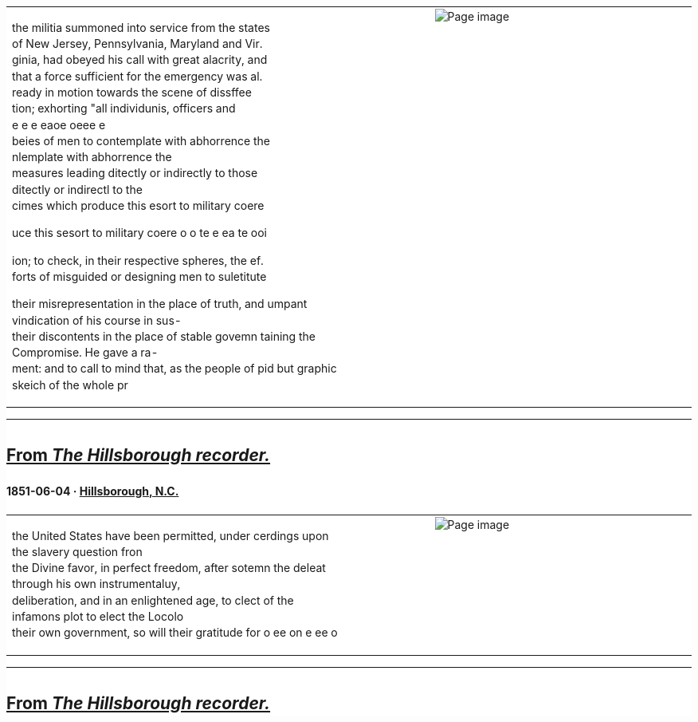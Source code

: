 <table style="width: 100%;"><tr><td style="width: 50%">

  
  
the militia summoned into service from the states  
of New Jersey, Pennsylvania, Maryland and Vir.  
ginia, had obeyed his call with great alacrity, and  
that a force sufficient for the emergency was al.  
ready in motion towards the scene of dissffee  
tion; exhorting &quot;all individunis, officers and  
e e e eaoe oeee e  
beies of men to contemplate with abhorrence the  
nlemplate with abhorrence the  
measures leading ditectly or indirectly to those  
ditectly or indirectl to the  
cimes which produce this esort to military coere  
  
uce this sesort to military coere o o te e ea te ooi  
  
ion; to check, in their respective spheres, the ef.  
forts of misguided or designing men to suletitute  
  
their misrepresentation in the place of truth, and umpant vindication of his course in sus-  
their discontents in the place of stable govemn taining the Compromise. He gave a ra-  
ment: and to call to mind that, as the people of pid but graphic skeich of the whole pr
</td><td style="width: 50%; max-height: 75%; margin: auto; display: block;">
<img alt="Page image" src="https://tile.loc.gov/image-services/iiif/service:ndnp:ncu:batch_ncu_hawk_ver02:data:sn84026472:00416156360:1851060401:0507/pct:17.713519724243586,14.072632944228275,29.509766373037152,8.897535667963684/!600,600/0/default.jpg"/>
</td>
</tr></table>

---

## [From _The Hillsborough recorder._](https://www.loc.gov/resource/sn84026472/1851-06-04/ed-1/?sp=3)

#### 1851-06-04 &middot; [Hillsborough, N.C.](http://dbpedia.org/resource/Hillsborough%2C_North_Carolina)

<table style="width: 100%;"><tr><td style="width: 50%">

  
the United States have been permitted, under cerdings upon the slavery question fron  
the Divine favor, in perfect freedom, after sotemn the deleat through his own instrumentaluy,  
deliberation, and in an enlightened age, to clect of the infamons plot to elect the Locolo  
their own government, so will their gratitude for o ee on e ee o
</td><td style="width: 50%; max-height: 75%; margin: auto; display: block;">
<img alt="Page image" src="https://tile.loc.gov/image-services/iiif/service:ndnp:ncu:batch_ncu_hawk_ver02:data:sn84026472:00416156360:1851060401:0507/pct:18.019915741095367,22.866407263294423,29.35656836461126,2.6588845654993514/!600,600/0/default.jpg"/>
</td>
</tr></table>

---

## [From _The Hillsborough recorder._](https://www.loc.gov/resource/sn84026472/1851-06-04/ed-1/?sp=3)
